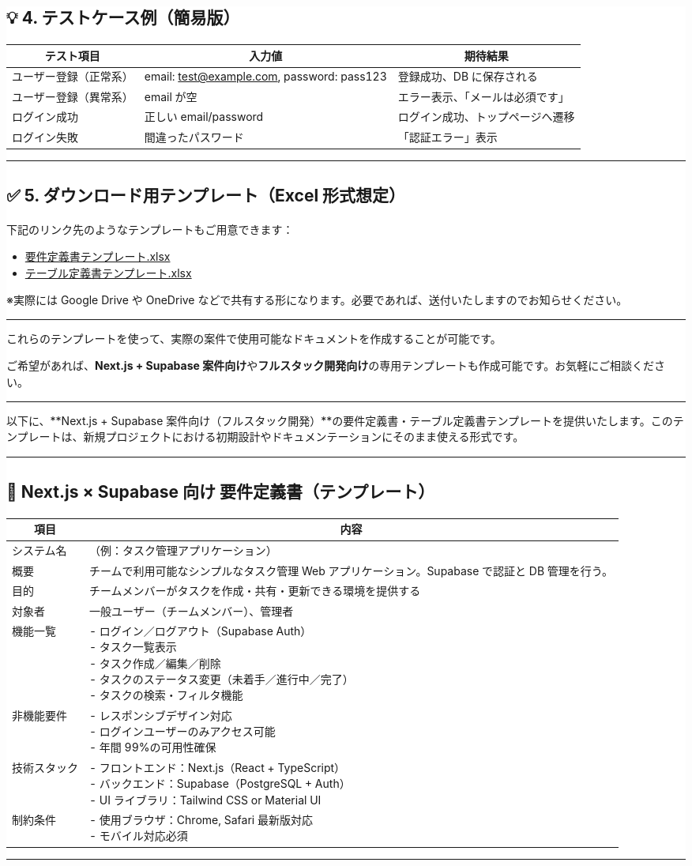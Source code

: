 ## 💡 4. テストケース例（簡易版）

| テスト項目             | 入力値                                     | 期待結果                         |
| ---------------------- | ------------------------------------------ | -------------------------------- |
| ユーザー登録（正常系） | email: test@example.com, password: pass123 | 登録成功、DB に保存される        |
| ユーザー登録（異常系） | email が空                                 | エラー表示、「メールは必須です」 |
| ログイン成功           | 正しい email/password                      | ログイン成功、トップページへ遷移 |
| ログイン失敗           | 間違ったパスワード                         | 「認証エラー」表示               |

---

## ✅ 5. ダウンロード用テンプレート（Excel 形式想定）

下記のリンク先のようなテンプレートもご用意できます：

- [要件定義書テンプレート.xlsx](#)
- [テーブル定義書テンプレート.xlsx](#)

※実際には Google Drive や OneDrive などで共有する形になります。必要であれば、送付いたしますのでお知らせください。

---

これらのテンプレートを使って、実際の案件で使用可能なドキュメントを作成することが可能です。

ご希望があれば、**Next.js + Supabase 案件向け**や**フルスタック開発向け**の専用テンプレートも作成可能です。お気軽にご相談ください。

---

以下に、**Next.js + Supabase 案件向け（フルスタック開発）**の要件定義書・テーブル定義書テンプレートを提供いたします。このテンプレートは、新規プロジェクトにおける初期設計やドキュメンテーションにそのまま使える形式です。

---

## 📄 Next.js × Supabase 向け 要件定義書（テンプレート）

| 項目         | 内容                                                                                                                                                                        |
| ------------ | --------------------------------------------------------------------------------------------------------------------------------------------------------------------------- |
| システム名   | （例：タスク管理アプリケーション）                                                                                                                                          |
| 概要         | チームで利用可能なシンプルなタスク管理 Web アプリケーション。Supabase で認証と DB 管理を行う。                                                                              |
| 目的         | チームメンバーがタスクを作成・共有・更新できる環境を提供する                                                                                                                |
| 対象者       | 一般ユーザー（チームメンバー）、管理者                                                                                                                                      |
| 機能一覧     | - ログイン／ログアウト（Supabase Auth）<br>- タスク一覧表示<br>- タスク作成／編集／削除<br>- タスクのステータス変更（未着手／進行中／完了）<br>- タスクの検索・フィルタ機能 |
| 非機能要件   | - レスポンシブデザイン対応<br>- ログインユーザーのみアクセス可能<br>- 年間 99%の可用性確保                                                                                  |
| 技術スタック | - フロントエンド：Next.js（React + TypeScript）<br>- バックエンド：Supabase（PostgreSQL + Auth）<br>- UI ライブラリ：Tailwind CSS or Material UI                            |
| 制約条件     | - 使用ブラウザ：Chrome, Safari 最新版対応<br>- モバイル対応必須                                                                                                             |

---